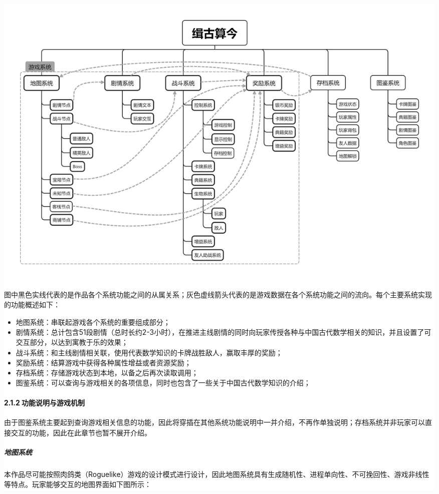 ![](./assets/功能概述.png)

图中黑色实线代表的是作品各个系统功能之间的从属关系；灰色虚线箭头代表的是游戏数据在各个系统功能之间的流向。每个主要系统实现的功能概述如下：

- 地图系统：串联起游戏各个系统的重要组成部分；
- 剧情系统：总计包含51段剧情（总时长约2-3小时），在推进主线剧情的同时向玩家传授各种与中国古代数学相关的知识，并且设置了可交互部分，以达到寓教于乐的效果；
- 战斗系统：和主线剧情相关联，使用代表数学知识的卡牌战胜敌人，赢取丰厚的奖励；
- 奖励系统：结算游戏中获得各种属性增益或者资源奖励；
- 存档系统：存储游戏状态到本地，以备之后再次读取调用；
- 图鉴系统：可以查询与游戏相关的各项信息，同时也包含了一些关于中国古代数学知识的介绍；

#### 2.1.2 功能说明与游戏机制

由于图鉴系统主要起到查询游戏相关信息的功能，因此将穿插在其他系统功能说明中一并介绍，不再作单独说明；存档系统并非玩家可以直接交互的功能，因此在此章节也暂不展开介绍。

##### 地图系统

本作品尽可能按照肉鸽类（Roguelike）游戏的设计模式进行设计，因此地图系统具有生成随机性、进程单向性、不可挽回性、游戏非线性等特点。玩家能够交互的地图界面如下图所示：
